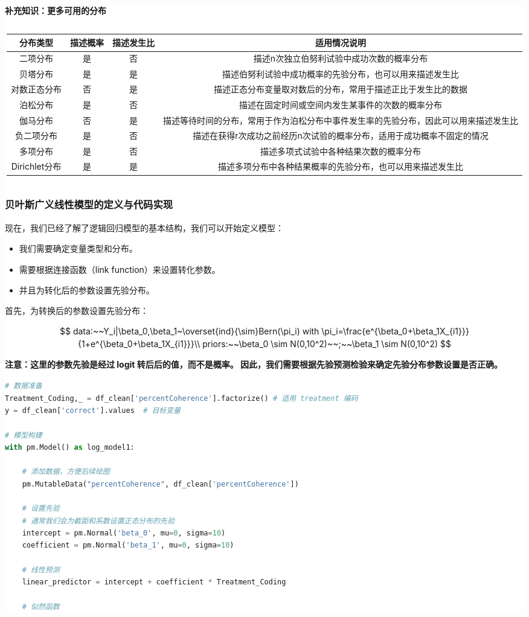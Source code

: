 **补充知识：更多可用的分布**

<style>
.center 
{
  width: auto;
  display: table;
  margin-left: auto;
  margin-right: auto;
}
</style>
<div class="center">

|分布类型|描述概率|描述发生比|适用情况说明|
| :-----------: | :-----------: |:-----------: | :-----------: |
|二项分布|是|否|描述n次独立伯努利试验中成功次数的概率分布|
|贝塔分布|是|是|描述伯努利试验中成功概率的先验分布，也可以用来描述发生比|
|对数正态分布|否|是|描述正态分布变量取对数后的分布，常用于描述正比于发生比的数据|
|泊松分布|是|否|描述在固定时间或空间内发生某事件的次数的概率分布|
|伽马分布|否|是|描述等待时间的分布，常用于作为泊松分布中事件发生率的先验分布，因此可以用来描述发生比|
负二项分布|是|否|描述在获得r次成功之前经历n次试验的概率分布，适用于成功概率不固定的情况|
多项分布|是|否|描述多项式试验中各种结果次数的概率分布|
Dirichlet分布|是|是|描述多项分布中各种结果概率的先验分布，也可以用来描述发生比|
</div>

### 贝叶斯广义线性模型的定义与代码实现

现在，我们已经了解了逻辑回归模型的基本结构，我们可以开始定义模型：

- 我们需要确定变量类型和分布。

- 需要根据连接函数（link function）来设置转化参数。

- 并且为转化后的参数设置先验分布。

首先，为转换后的参数设置先验分布：

$$
data:~~Y_i|\beta_0,\beta_1~\overset{ind}{\sim}Bern(\pi_i) with \pi_i=\frac{e^{\beta_0+\beta_1X_{i1}}}{1+e^{\beta_0+\beta_1X_{i1}}}\\
priors:~~\beta_0 \sim N(0,10^2)~~;~~\beta_1 \sim N(0,10^2)
$$

**注意：这里的参数先验是经过 logit 转后后的值，而不是概率。 因此，我们需要根据先验预测检验来确定先验分布参数设置是否正确。**

```python
# 数据准备
Treatment_Coding,_ = df_clean['percentCoherence'].factorize() # 适用 treatment 编码
y = df_clean['correct'].values  # 目标变量

# 模型构建
with pm.Model() as log_model1:

    # 添加数据，方便后续绘图
    pm.MutableData("percentCoherence", df_clean['percentCoherence'])

    # 设置先验
    # 通常我们会为截距和系数设置正态分布的先验
    intercept = pm.Normal('beta_0', mu=0, sigma=10)
    coefficient = pm.Normal('beta_1', mu=0, sigma=10)
    
    # 线性预测
    linear_predictor = intercept + coefficient * Treatment_Coding
    
    # 似然函数
```